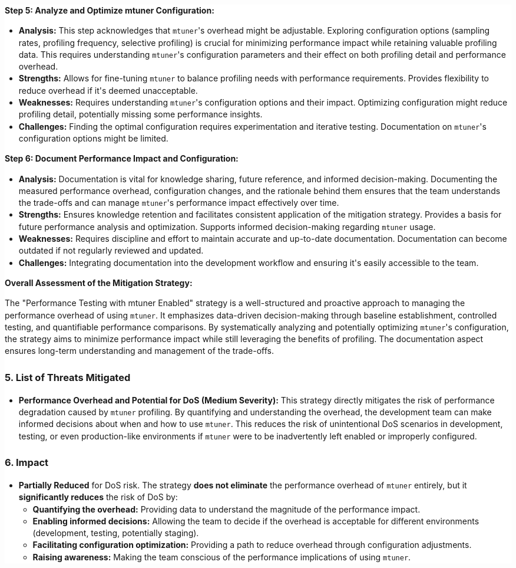 **Step 5: Analyze and Optimize mtuner Configuration:**

*   **Analysis:**  This step acknowledges that `mtuner`'s overhead might be adjustable. Exploring configuration options (sampling rates, profiling frequency, selective profiling) is crucial for minimizing performance impact while retaining valuable profiling data. This requires understanding `mtuner`'s configuration parameters and their effect on both profiling detail and performance overhead.
*   **Strengths:**  Allows for fine-tuning `mtuner` to balance profiling needs with performance requirements.  Provides flexibility to reduce overhead if it's deemed unacceptable.
*   **Weaknesses:**  Requires understanding `mtuner`'s configuration options and their impact.  Optimizing configuration might reduce profiling detail, potentially missing some performance insights.
*   **Challenges:**  Finding the optimal configuration requires experimentation and iterative testing.  Documentation on `mtuner`'s configuration options might be limited.

**Step 6: Document Performance Impact and Configuration:**

*   **Analysis:**  Documentation is vital for knowledge sharing, future reference, and informed decision-making.  Documenting the measured performance overhead, configuration changes, and the rationale behind them ensures that the team understands the trade-offs and can manage `mtuner`'s performance impact effectively over time.
*   **Strengths:**  Ensures knowledge retention and facilitates consistent application of the mitigation strategy.  Provides a basis for future performance analysis and optimization.  Supports informed decision-making regarding `mtuner` usage.
*   **Weaknesses:**  Requires discipline and effort to maintain accurate and up-to-date documentation.  Documentation can become outdated if not regularly reviewed and updated.
*   **Challenges:**  Integrating documentation into the development workflow and ensuring it's easily accessible to the team.

**Overall Assessment of the Mitigation Strategy:**

The "Performance Testing with mtuner Enabled" strategy is a well-structured and proactive approach to managing the performance overhead of using `mtuner`. It emphasizes data-driven decision-making through baseline establishment, controlled testing, and quantifiable performance comparisons. By systematically analyzing and potentially optimizing `mtuner`'s configuration, the strategy aims to minimize performance impact while still leveraging the benefits of profiling.  The documentation aspect ensures long-term understanding and management of the trade-offs.

### 5. List of Threats Mitigated

*   **Performance Overhead and Potential for DoS (Medium Severity):**  This strategy directly mitigates the risk of performance degradation caused by `mtuner` profiling. By quantifying and understanding the overhead, the development team can make informed decisions about when and how to use `mtuner`.  This reduces the risk of unintentional DoS scenarios in development, testing, or even production-like environments if `mtuner` were to be inadvertently left enabled or improperly configured.

### 6. Impact

*   **Partially Reduced** for DoS risk. The strategy **does not eliminate** the performance overhead of `mtuner` entirely, but it **significantly reduces** the risk of DoS by:
    *   **Quantifying the overhead:**  Providing data to understand the magnitude of the performance impact.
    *   **Enabling informed decisions:** Allowing the team to decide if the overhead is acceptable for different environments (development, testing, potentially staging).
    *   **Facilitating configuration optimization:**  Providing a path to reduce overhead through configuration adjustments.
    *   **Raising awareness:**  Making the team conscious of the performance implications of using `mtuner`.
